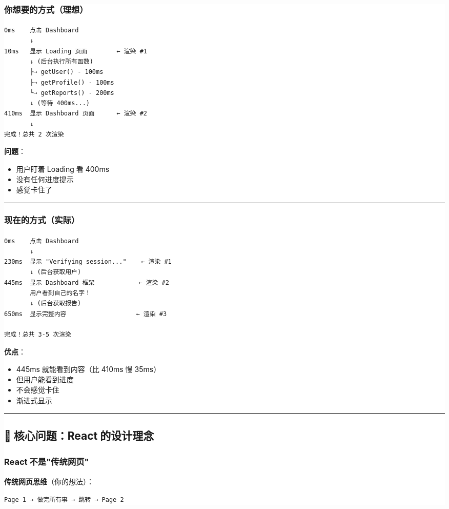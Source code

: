 ### 你想要的方式（理想）

```
0ms    点击 Dashboard
       ↓
10ms   显示 Loading 页面        ← 渲染 #1
       ↓ (后台执行所有函数)
       ├→ getUser() - 100ms
       ├→ getProfile() - 100ms
       └→ getReports() - 200ms
       ↓ (等待 400ms...)
410ms  显示 Dashboard 页面      ← 渲染 #2
       ↓
完成！总共 2 次渲染
```

**问题**：
- 用户盯着 Loading 看 400ms
- 没有任何进度提示
- 感觉卡住了

---

### 现在的方式（实际）

```
0ms    点击 Dashboard
       ↓
230ms  显示 "Verifying session..."    ← 渲染 #1
       ↓ (后台获取用户)
445ms  显示 Dashboard 框架            ← 渲染 #2
       用户看到自己的名字！
       ↓ (后台获取报告)
650ms  显示完整内容                   ← 渲染 #3
       
完成！总共 3-5 次渲染
```

**优点**：
- 445ms 就能看到内容（比 410ms 慢 35ms）
- 但用户能看到进度
- 不会感觉卡住
- 渐进式显示

---

## 🎯 核心问题：React 的设计理念

### React 不是"传统网页"

**传统网页思维**（你的想法）：
```
Page 1 → 做完所有事 → 跳转 → Page 2
```
